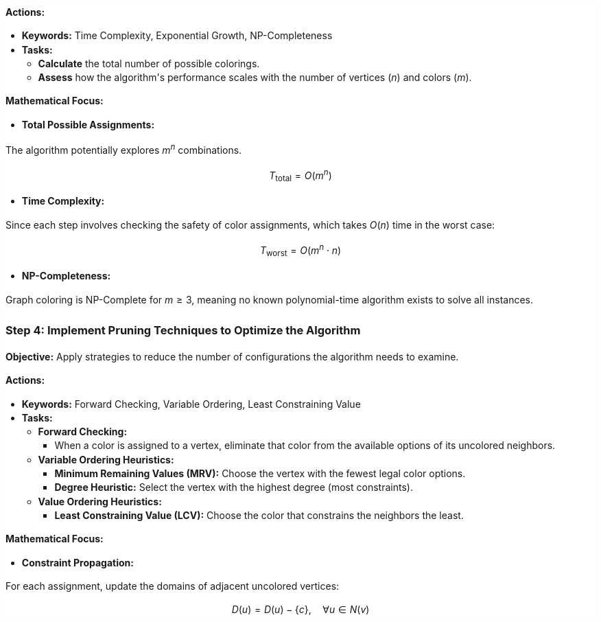 **Actions:**
- **Keywords:** Time Complexity, Exponential Growth, NP-Completeness
- **Tasks:**
  - **Calculate** the total number of possible colorings.
  - **Assess** how the algorithm's performance scales with the number of vertices ($n$) and colors ($m$).
  
**Mathematical Focus:**
- **Total Possible Assignments:**

The algorithm potentially explores $m^n$ combinations.

$$
T_{\text{total}} = O(m^n)
$$

- **Time Complexity:**

Since each step involves checking the safety of color assignments, which takes $O(n)$ time in the worst case:

$$
T_{\text{worst}} = O(m^n \cdot n)
$$

- **NP-Completeness:**

Graph coloring is NP-Complete for $m \geq 3$, meaning no known polynomial-time algorithm exists to solve all instances.

### **Step 4: Implement Pruning Techniques to Optimize the Algorithm**

**Objective:** Apply strategies to reduce the number of configurations the algorithm needs to examine.

**Actions:**
- **Keywords:** Forward Checking, Variable Ordering, Least Constraining Value
- **Tasks:**
  - **Forward Checking:**
    - When a color is assigned to a vertex, eliminate that color from the available options of its uncolored neighbors.
  - **Variable Ordering Heuristics:**
    - **Minimum Remaining Values (MRV):** Choose the vertex with the fewest legal color options.
    - **Degree Heuristic:** Select the vertex with the highest degree (most constraints).
  - **Value Ordering Heuristics:**
    - **Least Constraining Value (LCV):** Choose the color that constrains the neighbors the least.
  
**Mathematical Focus:**
- **Constraint Propagation:**

For each assignment, update the domains of adjacent uncolored vertices:

$$
D(u) = D(u) - \{ c \}, \quad \forall u \in N(v)
$$
